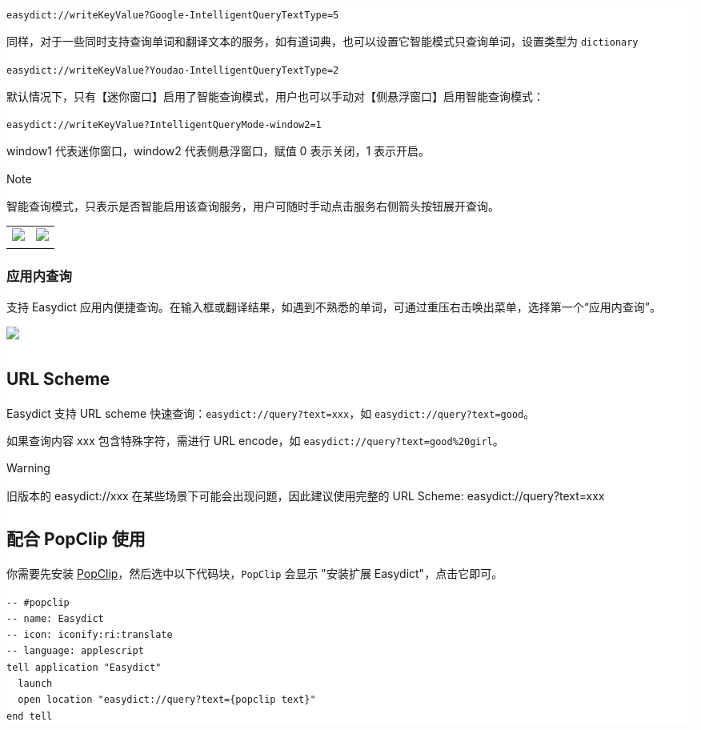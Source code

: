 ```
easydict://writeKeyValue?Google-IntelligentQueryTextType=5  
```

同样，对于一些同时支持查询单词和翻译文本的服务，如有道词典，也可以设置它智能模式只查询单词，设置类型为 `dictionary`

```
easydict://writeKeyValue?Youdao-IntelligentQueryTextType=2
```

默认情况下，只有【迷你窗口】启用了智能查询模式，用户也可以手动对【侧悬浮窗口】启用智能查询模式：

```
easydict://writeKeyValue?IntelligentQueryMode-window2=1
```
window1 代表迷你窗口，window2 代表侧悬浮窗口，赋值 0 表示关闭，1 表示开启。

> [!NOTE]
> 智能查询模式，只表示是否智能启用该查询服务，用户可随时手动点击服务右侧箭头按钮展开查询。

<table>
    <td> <img src="https://raw.githubusercontent.com/tisfeng/ImageBed/main/uPic/image-20231001112741097-1696130861.png">
    <td> <img src="https://raw.githubusercontent.com/tisfeng/ImageBed/main/uPic/image-20231001115013334-1696132213.png">
</table>

### 应用内查询

支持 Easydict 应用内便捷查询。在输入框或翻译结果，如遇到不熟悉的单词，可通过重压右击唤出菜单，选择第一个“应用内查询”。

<div>
  <img src="https://raw.githubusercontent.com/tisfeng/ImageBed/main/uPic/image-20231019101421740-1697681661-1697681993.png" width="50%" />
</div>


## URL Scheme

Easydict 支持 URL scheme 快速查询：`easydict://query?text=xxx`，如 `easydict://query?text=good`。 

如果查询内容 xxx 包含特殊字符，需进行 URL encode，如 `easydict://query?text=good%20girl`。 

> [!WARNING]
> 旧版本的 easydict://xxx 在某些场景下可能会出现问题，因此建议使用完整的 URL Scheme:
> easydict://query?text=xxx

## 配合 PopClip 使用

你需要先安装 [PopClip](https://pilotmoon.com/popclip/)，然后选中以下代码块，`PopClip` 会显示 "安装扩展 Easydict"，点击它即可。

```applescript
-- #popclip
-- name: Easydict
-- icon: iconify:ri:translate
-- language: applescript
tell application "Easydict"
  launch
  open location "easydict://query?text={popclip text}"
end tell
```
